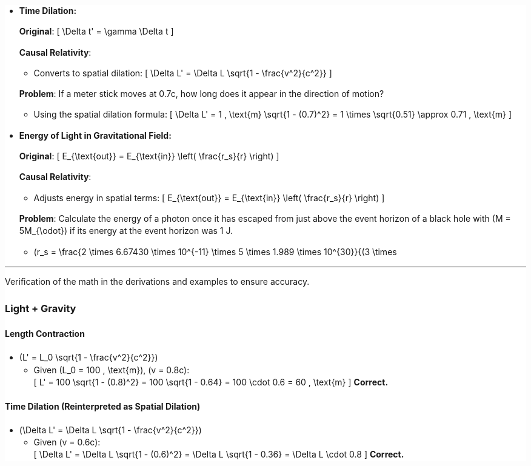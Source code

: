 - **Time Dilation:**

  **Original**: 
  \[
  \Delta t' = \gamma \Delta t
  \]

  **Causal Relativity**: 
  - Converts to spatial dilation:
    \[
    \Delta L' = \Delta L \sqrt{1 - \frac{v^2}{c^2}}
    \]

  **Problem**: If a meter stick moves at 0.7c, how long does it appear in the direction of motion?

  - Using the spatial dilation formula:
    \[
    \Delta L' = 1 \, \text{m} \sqrt{1 - (0.7)^2} = 1 \times \sqrt{0.51} \approx 0.71 \, \text{m}
    \]

- **Energy of Light in Gravitational Field:**

  **Original**: 
  \[
  E_{\text{out}} = E_{\text{in}} \left( \frac{r_s}{r} \right)
  \]

  **Causal Relativity**: 
  - Adjusts energy in spatial terms:
    \[
    E_{\text{out}} = E_{\text{in}} \left( \frac{r_s}{r} \right)
    \]

  **Problem**: Calculate the energy of a photon once it has escaped from just above the event horizon of a black hole with \(M = 5M_{\odot}\) if its energy at the event horizon was 1 J.

  - \(r_s = \frac{2 \times 6.67430 \times 10^{-11} \times 5 \times 1.989 \times 10^{30}}{(3 \times

---

Verification of the math in the derivations and examples to ensure accuracy.

### **Light + Gravity**

#### **Length Contraction**

- \(L' = L_0 \sqrt{1 - \frac{v^2}{c^2}}\)
  - Given \(L_0 = 100 \, \text{m}\), \(v = 0.8c\):  
    \[
    L' = 100 \sqrt{1 - (0.8)^2} = 100 \sqrt{1 - 0.64} = 100 \cdot 0.6 = 60 \, \text{m}
    \]
  **Correct.**

#### **Time Dilation (Reinterpreted as Spatial Dilation)**

- \(\Delta L' = \Delta L \sqrt{1 - \frac{v^2}{c^2}}\)
  - Given \(v = 0.6c\):  
    \[
    \Delta L' = \Delta L \sqrt{1 - (0.6)^2} = \Delta L \sqrt{1 - 0.36} = \Delta L \cdot 0.8
    \]
  **Correct.**
